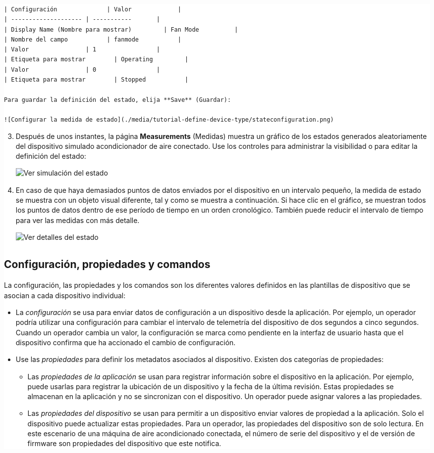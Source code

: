     | Configuración              | Valor             |
    | -------------------- | -----------       |
    | Display Name (Nombre para mostrar)         | Fan Mode          |
    | Nombre del campo           | fanmode           |
    | Valor                | 1                 |
    | Etiqueta para mostrar        | Operating         |
    | Valor                | 0                 |
    | Etiqueta para mostrar        | Stopped           |

    Para guardar la definición del estado, elija **Save** (Guardar):

    ![Configurar la medida de estado](./media/tutorial-define-device-type/stateconfiguration.png)

3. Después de unos instantes, la página **Measurements** (Medidas) muestra un gráfico de los estados generados aleatoriamente del dispositivo simulado acondicionador de aire conectado. Use los controles para administrar la visibilidad o para editar la definición del estado:

    ![Ver simulación del estado](./media/tutorial-define-device-type/stateview.png)

4. En caso de que haya demasiados puntos de datos enviados por el dispositivo en un intervalo pequeño, la medida de estado se muestra con un objeto visual diferente, tal y como se muestra a continuación. Si hace clic en el gráfico, se muestran todos los puntos de datos dentro de ese período de tiempo en un orden cronológico. También puede reducir el intervalo de tiempo para ver las medidas con más detalle.

    ![Ver detalles del estado](./media/tutorial-define-device-type/stateviewdetail.png)

## <a name="settings-properties-and-commands"></a>Configuración, propiedades y comandos

La configuración, las propiedades y los comandos son los diferentes valores definidos en las plantillas de dispositivo que se asocian a cada dispositivo individual:

* La _configuración_ se usa para enviar datos de configuración a un dispositivo desde la aplicación. Por ejemplo, un operador podría utilizar una configuración para cambiar el intervalo de telemetría del dispositivo de dos segundos a cinco segundos. Cuando un operador cambia un valor, la configuración se marca como pendiente en la interfaz de usuario hasta que el dispositivo confirma que ha accionado el cambio de configuración.

* Use las _propiedades_ para definir los metadatos asociados al dispositivo. Existen dos categorías de propiedades:
    
    * Las _propiedades de la aplicación_ se usan para registrar información sobre el dispositivo en la aplicación. Por ejemplo, puede usarlas para registrar la ubicación de un dispositivo y la fecha de la última revisión. Estas propiedades se almacenan en la aplicación y no se sincronizan con el dispositivo. Un operador puede asignar valores a las propiedades.

    * Las _propiedades del dispositivo_ se usan para permitir a un dispositivo enviar valores de propiedad a la aplicación. Solo el dispositivo puede actualizar estas propiedades. Para un operador, las propiedades del dispositivo son de solo lectura. En este escenario de una máquina de aire acondicionado conectada, el número de serie del dispositivo y el de versión de firmware son propiedades del dispositivo que este notifica. 
    